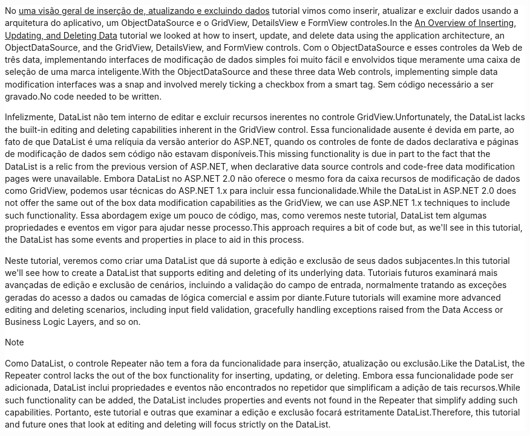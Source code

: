 <span data-ttu-id="3d9b8-108">No [uma visão geral de inserção de, atualizando e excluindo dados](../editing-inserting-and-deleting-data/an-overview-of-inserting-updating-and-deleting-data-cs.md) tutorial vimos como inserir, atualizar e excluir dados usando a arquitetura do aplicativo, um ObjectDataSource e o GridView, DetailsView e FormView controles.</span><span class="sxs-lookup"><span data-stu-id="3d9b8-108">In the [An Overview of Inserting, Updating, and Deleting Data](../editing-inserting-and-deleting-data/an-overview-of-inserting-updating-and-deleting-data-cs.md) tutorial we looked at how to insert, update, and delete data using the application architecture, an ObjectDataSource, and the GridView, DetailsView, and FormView controls.</span></span> <span data-ttu-id="3d9b8-109">Com o ObjectDataSource e esses controles da Web de três data, implementando interfaces de modificação de dados simples foi muito fácil e envolvidos tique meramente uma caixa de seleção de uma marca inteligente.</span><span class="sxs-lookup"><span data-stu-id="3d9b8-109">With the ObjectDataSource and these three data Web controls, implementing simple data modification interfaces was a snap and involved merely ticking a checkbox from a smart tag.</span></span> <span data-ttu-id="3d9b8-110">Sem código necessário a ser gravado.</span><span class="sxs-lookup"><span data-stu-id="3d9b8-110">No code needed to be written.</span></span>

<span data-ttu-id="3d9b8-111">Infelizmente, DataList não tem interno de editar e excluir recursos inerentes no controle GridView.</span><span class="sxs-lookup"><span data-stu-id="3d9b8-111">Unfortunately, the DataList lacks the built-in editing and deleting capabilities inherent in the GridView control.</span></span> <span data-ttu-id="3d9b8-112">Essa funcionalidade ausente é devida em parte, ao fato de que DataList é uma relíquia da versão anterior do ASP.NET, quando os controles de fonte de dados declarativa e páginas de modificação de dados sem código não estavam disponíveis.</span><span class="sxs-lookup"><span data-stu-id="3d9b8-112">This missing functionality is due in part to the fact that the DataList is a relic from the previous version of ASP.NET, when declarative data source controls and code-free data modification pages were unavailable.</span></span> <span data-ttu-id="3d9b8-113">Embora DataList no ASP.NET 2.0 não oferece o mesmo fora da caixa recursos de modificação de dados como GridView, podemos usar técnicas do ASP.NET 1.x para incluir essa funcionalidade.</span><span class="sxs-lookup"><span data-stu-id="3d9b8-113">While the DataList in ASP.NET 2.0 does not offer the same out of the box data modification capabilities as the GridView, we can use ASP.NET 1.x techniques to include such functionality.</span></span> <span data-ttu-id="3d9b8-114">Essa abordagem exige um pouco de código, mas, como veremos neste tutorial, DataList tem algumas propriedades e eventos em vigor para ajudar nesse processo.</span><span class="sxs-lookup"><span data-stu-id="3d9b8-114">This approach requires a bit of code but, as we'll see in this tutorial, the DataList has some events and properties in place to aid in this process.</span></span>

<span data-ttu-id="3d9b8-115">Neste tutorial, veremos como criar uma DataList que dá suporte à edição e exclusão de seus dados subjacentes.</span><span class="sxs-lookup"><span data-stu-id="3d9b8-115">In this tutorial we'll see how to create a DataList that supports editing and deleting of its underlying data.</span></span> <span data-ttu-id="3d9b8-116">Tutoriais futuros examinará mais avançadas de edição e exclusão de cenários, incluindo a validação do campo de entrada, normalmente tratando as exceções geradas do acesso a dados ou camadas de lógica comercial e assim por diante.</span><span class="sxs-lookup"><span data-stu-id="3d9b8-116">Future tutorials will examine more advanced editing and deleting scenarios, including input field validation, gracefully handling exceptions raised from the Data Access or Business Logic Layers, and so on.</span></span>

> [!NOTE]
> <span data-ttu-id="3d9b8-117">Como DataList, o controle Repeater não tem a fora da funcionalidade para inserção, atualização ou exclusão.</span><span class="sxs-lookup"><span data-stu-id="3d9b8-117">Like the DataList, the Repeater control lacks the out of the box functionality for inserting, updating, or deleting.</span></span> <span data-ttu-id="3d9b8-118">Embora essa funcionalidade pode ser adicionada, DataList inclui propriedades e eventos não encontrados no repetidor que simplificam a adição de tais recursos.</span><span class="sxs-lookup"><span data-stu-id="3d9b8-118">While such functionality can be added, the DataList includes properties and events not found in the Repeater that simplify adding such capabilities.</span></span> <span data-ttu-id="3d9b8-119">Portanto, este tutorial e outras que examinar a edição e exclusão focará estritamente DataList.</span><span class="sxs-lookup"><span data-stu-id="3d9b8-119">Therefore, this tutorial and future ones that look at editing and deleting will focus strictly on the DataList.</span></span>
